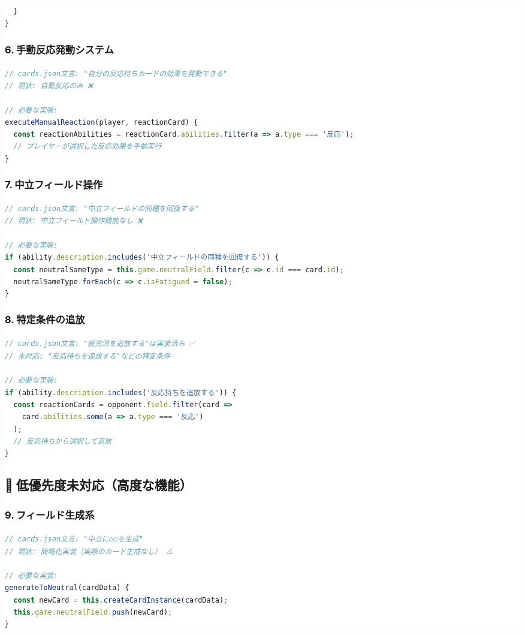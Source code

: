 ```javascript
  }
}
```

### **6. 手動反応発動システム**
```javascript
// cards.json文言: "自分の反応持ちカードの効果を発動できる"
// 現状: 自動反応のみ ❌

// 必要な実装:
executeManualReaction(player, reactionCard) {
  const reactionAbilities = reactionCard.abilities.filter(a => a.type === '反応');
  // プレイヤーが選択した反応効果を手動実行
}
```

### **7. 中立フィールド操作**
```javascript
// cards.json文言: "中立フィールドの同種を回復する"
// 現状: 中立フィールド操作機能なし ❌

// 必要な実装:
if (ability.description.includes('中立フィールドの同種を回復する')) {
  const neutralSameType = this.game.neutralField.filter(c => c.id === card.id);
  neutralSameType.forEach(c => c.isFatigued = false);
}
```

### **8. 特定条件の追放**
```javascript
// cards.json文言: "疲労済を追放する"は実装済み ✅
// 未対応: "反応持ちを追放する"などの特定条件

// 必要な実装:
if (ability.description.includes('反応持ちを追放する')) {
  const reactionCards = opponent.field.filter(card => 
    card.abilities.some(a => a.type === '反応')
  );
  // 反応持ちから選択して追放
}
```

## 🔷 **低優先度未対応（高度な機能）**

### **9. フィールド生成系**
```javascript
// cards.json文言: "中立に○○を生成"
// 現状: 簡略化実装（実際のカード生成なし） ⚠️

// 必要な実装:
generateToNeutral(cardData) {
  const newCard = this.createCardInstance(cardData);
  this.game.neutralField.push(newCard);
}
```
